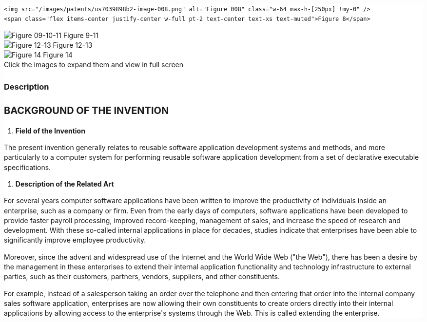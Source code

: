    <img src="/images/patents/us7039898b2-image-008.png" alt="Figure 008" class="w-64 max-h-[250px] !my-0" />
    <span class="flex items-center justify-center w-full pt-2 text-center text-xs text-muted">Figure 8</span>
</div>
<div class="flex-shrink-0 p-2" id="fig9-11">
    <img src="/images/patents/us7039898b2-image-09-10-11.png" alt="Figure 09-10-11" class="w-64 max-h-[250px] !my-0" />
    <span class="flex items-center justify-center w-full pt-2 text-center text-xs text-muted">Figure 9-11</span>
</div>
<div class="flex-shrink-0 p-2" id="fig12-13">
    <img src="/images/patents/us7039898b2-image-012-013.png" alt="Figure 12-13" class="w-64 max-h-[250px] !my-0" />
    <span class="flex items-center justify-center w-full pt-2 text-center text-xs text-muted">Figure 12-13</span>
</div>
<div class="flex-shrink-0 p-2" id="fig14">
    <img src="/images/patents/us7039898b2-image-014.png" alt="Figure 14" class="w-64 h-auto !my-0" />
    <span class="flex items-center justify-center w-full pt-2 text-center text-xs text-muted">Figure 14</span>
</div>
</div>
<div class="flex items-center justify-center pt-2">
<span class="text-xs italic text-muted">Click the images to expand them and view in full screen</span>
</div>

### Description

### <span style="font-size:20px">BACKGROUND OF THE INVENTION</span>

1. **Field of the Invention**

The present invention generally relates to reusable software application development systems and methods, and more particularly to a computer system for performing reusable software application development from a set of declarative executable specifications.

1. **Description of the Related Art**

For several years computer software applications have been written to improve the productivity of individuals inside an enterprise, such as a company or firm. Even from the early days of computers, software applications have been developed to provide faster payroll processing, improved record-keeping, management of sales, and increase the speed of research and development. With these so-called internal applications in place for decades, studies indicate that enterprises have been able to significantly improve employee productivity.

Moreover, since the advent and widespread use of the Internet and the World Wide Web ("the Web"), there has been a desire by the management in these enterprises to extend their internal application functionality and technology infrastructure to external parties, such as their customers, partners, vendors, suppliers, and other constituents.

For example, instead of a salesperson taking an order over the telephone and then entering that order into the internal company sales software application, enterprises are now allowing their own constituents to create orders directly into their internal applications by allowing access to the enterprise's systems through the Web. This is called extending the enterprise.
